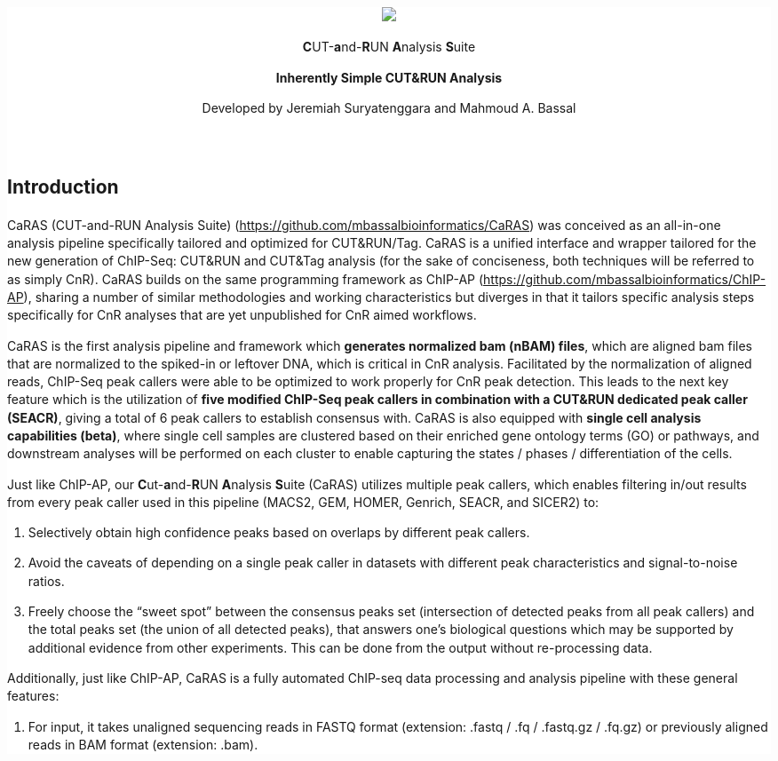 <p align="center">
<img src="https://raw.githubusercontent.com/mbassalbioinformatics/CaRAS/storage/images/CaRAS_logo.png" width="1000">
</p>
<p align="center">
	<b>C</b>UT-<b>a</b>nd-<b>R</b>UN <b>A</b>nalysis <b>S</b>uite
</p>
<p align="center">
	<b>Inherently Simple CUT&RUN Analysis</b>
</p>
<p align="center">
	Developed by Jeremiah Suryatenggara and Mahmoud A. Bassal
</p>

<br>

## Introduction
CaRAS (CUT-and-RUN Analysis Suite) (https://github.com/mbassalbioinformatics/CaRAS) was conceived as an all-in-one analysis pipeline specifically tailored and optimized for CUT&RUN/Tag. CaRAS is a unified interface and wrapper tailored for the new generation of ChIP-Seq: CUT&RUN and CUT&Tag analysis (for the sake of conciseness, both techniques will be referred to as simply CnR). CaRAS builds on the same programming framework as ChIP-AP (https://github.com/mbassalbioinformatics/ChIP-AP), sharing a number of similar methodologies and working characteristics but diverges in that it tailors specific analysis steps specifically for CnR analyses that are yet unpublished for CnR aimed workflows.


CaRAS is the first analysis pipeline and framework which <b>generates normalized bam (nBAM) files</b>, which are aligned bam files that are normalized to the spiked-in or leftover DNA, which is critical in CnR analysis. Facilitated by the normalization of aligned reads, ChIP-Seq peak callers were able to be optimized to work properly for CnR peak detection. This leads to the next key feature which is the utilization of <b>five modified ChIP-Seq peak callers in combination with a CUT&RUN dedicated peak caller (SEACR)</b>, giving a total of 6 peak callers to establish consensus with. CaRAS is also equipped with <b>single cell analysis capabilities (beta)</b>, where single cell samples are clustered based on their enriched gene ontology terms (GO) or pathways, and downstream analyses will be performed on each cluster to enable capturing the states / phases / differentiation of the cells.


Just like ChIP-AP, our <b>C</b>ut-<b>a</b>nd-<b>R</b>UN <b>A</b>nalysis <b>S</b>uite (CaRAS) utilizes multiple peak callers, which enables filtering in/out results from every peak caller used in this pipeline (MACS2, GEM, HOMER, Genrich, SEACR, and SICER2) to:

1. Selectively obtain high confidence peaks based on overlaps by different peak callers.

2. Avoid the caveats of depending on a single peak caller in datasets with different peak characteristics and signal-to-noise ratios.

3. Freely choose the “sweet spot” between the consensus peaks set (intersection of detected peaks from all peak callers) and the total peaks set (the union of all detected peaks), that answers one’s biological questions which may be supported by additional evidence from other experiments. This can be done from the output without re-processing data.

Additionally, just like ChIP-AP, CaRAS is a fully automated ChIP-seq data processing and analysis pipeline with these general features: 

1. For input, it takes unaligned sequencing reads in FASTQ format (extension: .fastq / .fq / .fastq.gz / .fq.gz) or previously aligned reads in BAM format (extension: .bam).
